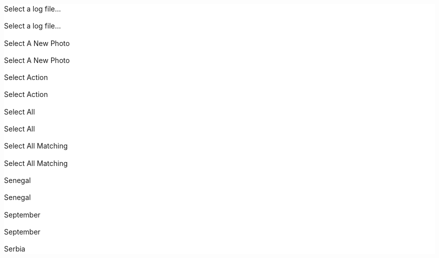 Select a log file...

</td><td width="50%">

Select a log file...

</td></tr>
<tr><td width="50%">

Select A New Photo

</td><td width="50%">

Select A New Photo

</td></tr>
<tr><td width="50%">

Select Action

</td><td width="50%">

Select Action

</td></tr>
<tr><td width="50%">

Select All

</td><td width="50%">

Select All

</td></tr>
<tr><td width="50%">

Select All Matching

</td><td width="50%">

Select All Matching

</td></tr>
<tr><td width="50%">

Senegal

</td><td width="50%">

Senegal

</td></tr>
<tr><td width="50%">

September

</td><td width="50%">

September

</td></tr>
<tr><td width="50%">

Serbia
